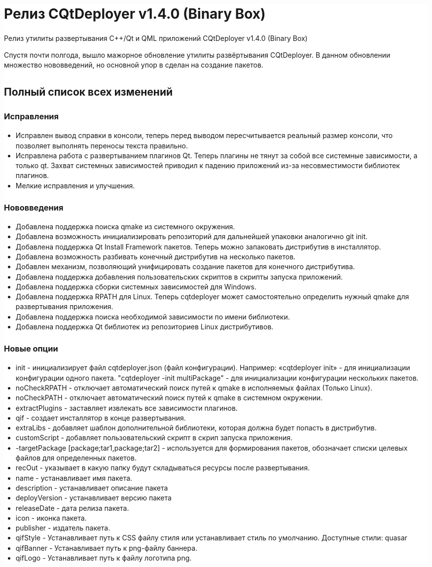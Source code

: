 # Релиз CQtDeployer v1.4.0 (Binary Box)

Релиз утилиты развертывания С++/Qt и QML приложений CQtDeployer v1.4.0 (Binary Box)

Спустя почти полгода, вышло мажорное обновление утилиты развёртывания CQtDeployer.
В данном обновлении множество нововведений, но основной упор в сделан на создание пакетов. 

## Полный список всех изменений

### Исправления 
- Исправлен вывод справки в консоли, теперь перед выводом пересчитывается реальный размер консоли, что позволяет выполнять переносы текста правильно. 
- Исправлена работа с развертыванием плагинов Qt. Теперь плагины не тянут за собой все системные зависимости, а только qt. Захват системных зависимостей приводил к падению приложений из-за несовместимости библиотек плагинов.
- Мелкие исправления и улучшения. 
### Нововведения
- Добавлена поддержка поиска qmake из системного окружения.
- Добавлена возможность инициализировать репозиторий для дальнейшей упаковки аналогично git init.
- Добавлена поддержка Qt Install Framework пакетов. Теперь можно запаковать дистрибутив в инсталлятор.
- Добавлена возможность разбивать конечный дистрибутив на несколько пакетов.
- Добавлен механизм, позволяющий унифицировать создание пакетов для конечного дистрибутива. 
- Добавлена поддержка добавления пользовательских скриптов в скрипты запуска приложений.
- Добавлена поддержка сборки системных зависимостей для Windows.
- Добавлена поддержка RPATH для Linux. Теперь cqtdeployer может самостоятельно определить нужный qmake для развертывания приложения.
- Добавлена поддержка поиска необходимой зависимости по имени библиотеки. 
- Добавлена поддержка Qt библиотек из репозиториев Linux дистрибутивов.
### Новые опции
- init - инициализирует файл cqtdeployer.json (файл конфигурации). Например: «cqtdeployer init» - для инициализации конфигурации одного пакета. "cqtdeployer -init multiPackage" - для инициализации конфигурации нескольких пакетов.
- noCheckRPATH - отключает автоматический поиск путей к qmake в исполняемых файлах (Только Linux).
- noCheckPATH - отключает автоматический поиск путей к qmake в системном окружении.
- extractPlugins - заставляет извлекать все зависимости плагинов.
- qif - создает инсталлятор в конце развертывания. 
- extraLibs - добавляет шаблон дополнительной библиотеки, которая должна будет попасть в дистрибутив. 
- customScript - добавляет пользовательский скрипт в скрип запуска приложения. 
- -targetPackage [package;tar1,package;tar2] - используется для формирования пакетов, обозначает списки целевых файлов для определенных пакетов. 
- recOut - указывает в какую папку будут складываться ресурсы после развертывания. 
- name - устанавливает имя пакета.
- description - устанавливает описание пакета
- deployVersion - устанавливает версию пакета
- releaseDate - дата релиза пакета.
- icon - иконка пакета.
- publisher - издатель пакета. 
- qifStyle - Устанавливает путь к CSS файлу стиля или устанавливает стиль по умолчанию. Доступные стили: quasar
- qifBanner - Устанавливает путь к png-файлу баннера.
- qifLogo - Устанавливает путь к файлу логотипа png.
